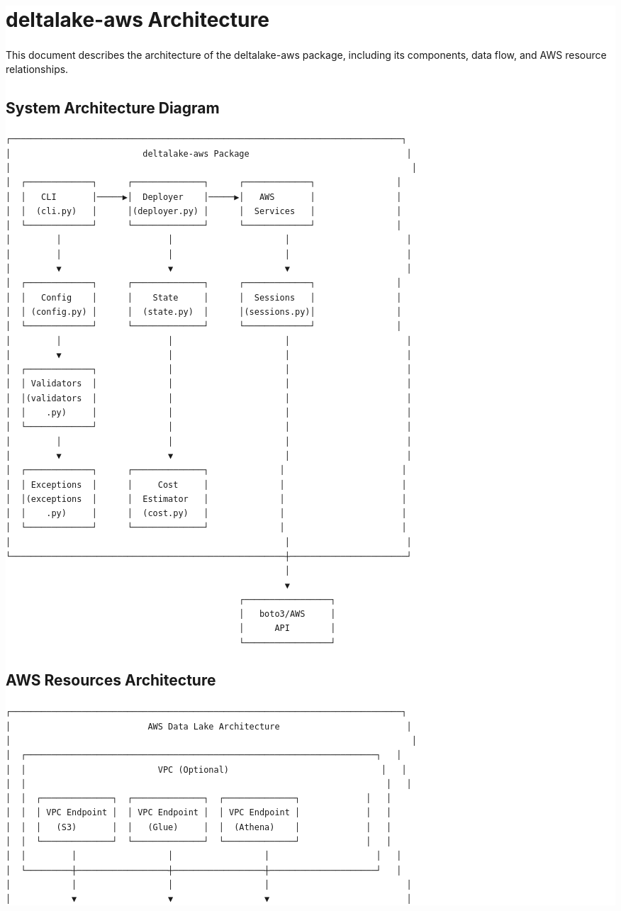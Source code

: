 # deltalake-aws Architecture

This document describes the architecture of the deltalake-aws package, including its components, data flow, and AWS resource relationships.

## System Architecture Diagram

```
┌─────────────────────────────────────────────────────────────────────────────┐
│                          deltalake-aws Package                               │
│                                                                               │
│  ┌─────────────┐      ┌──────────────┐      ┌─────────────┐                │
│  │   CLI       │─────▶│  Deployer    │─────▶│   AWS       │                │
│  │  (cli.py)   │      │(deployer.py) │      │  Services   │                │
│  └─────────────┘      └──────────────┘      └─────────────┘                │
│         │                     │                      │                       │
│         │                     │                      │                       │
│         ▼                     ▼                      ▼                       │
│  ┌─────────────┐      ┌──────────────┐      ┌─────────────┐                │
│  │   Config    │      │    State     │      │  Sessions   │                │
│  │ (config.py) │      │  (state.py)  │      │(sessions.py)│                │
│  └─────────────┘      └──────────────┘      └─────────────┘                │
│         │                     │                      │                       │
│         ▼                     │                      │                       │
│  ┌─────────────┐              │                      │                       │
│  │ Validators  │              │                      │                       │
│  │(validators  │              │                      │                       │
│  │    .py)     │              │                      │                       │
│  └─────────────┘              │                      │                       │
│         │                     │                      │                       │
│         ▼                     ▼                      │                       │
│  ┌─────────────┐      ┌──────────────┐              │                       │
│  │ Exceptions  │      │     Cost     │              │                       │
│  │(exceptions  │      │  Estimator   │              │                       │
│  │    .py)     │      │  (cost.py)   │              │                       │
│  └─────────────┘      └──────────────┘              │                       │
│                                                      │                       │
└──────────────────────────────────────────────────────┼───────────────────────┘
                                                       │
                                                       ▼
                                              ┌─────────────────┐
                                              │   boto3/AWS     │
                                              │      API        │
                                              └─────────────────┘
```

## AWS Resources Architecture

```
┌─────────────────────────────────────────────────────────────────────────────┐
│                           AWS Data Lake Architecture                         │
│                                                                               │
│  ┌─────────────────────────────────────────────────────────────────────┐   │
│  │                          VPC (Optional)                              │   │
│  │                                                                       │   │
│  │  ┌──────────────┐  ┌──────────────┐  ┌──────────────┐             │   │
│  │  │ VPC Endpoint │  │ VPC Endpoint │  │ VPC Endpoint │             │   │
│  │  │   (S3)       │  │   (Glue)     │  │  (Athena)    │             │   │
│  │  └──────────────┘  └──────────────┘  └──────────────┘             │   │
│  │         │                  │                  │                     │   │
│  └─────────┼──────────────────┼──────────────────┼─────────────────────┘   │
│            │                  │                  │                           │
│            ▼                  ▼                  ▼                           │
```